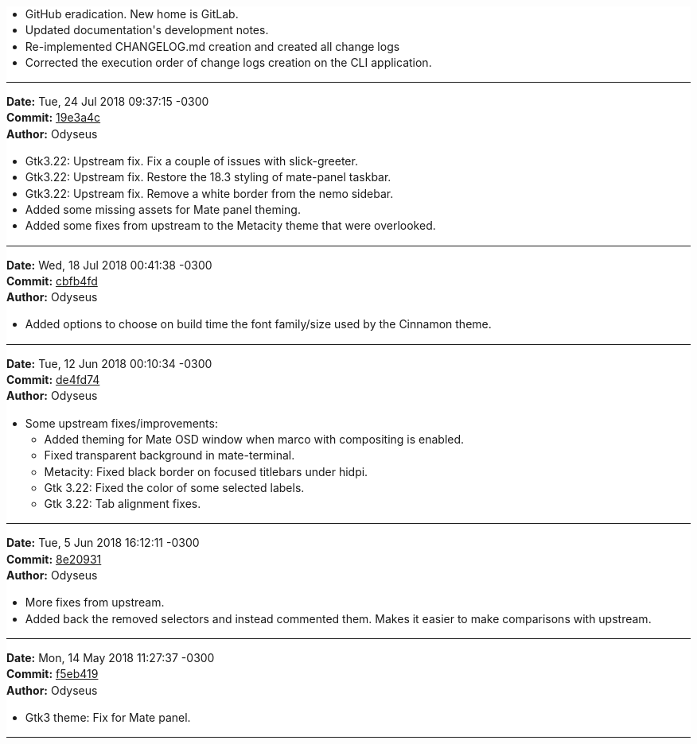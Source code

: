 - GitHub eradication. New home is GitLab.
- Updated documentation's development notes.
- Re-implemented CHANGELOG.md creation and created all change logs
- Corrected the execution order of change logs creation on the CLI application.

***

**Date:** Tue, 24 Jul 2018 09:37:15 -0300<br/>
**Commit:** [19e3a4c](https://gitlab.com/Odyseus/CinnamonTools/commit/19e3a4c)<br/>
**Author:** Odyseus<br/>

- Gtk3.22: Upstream fix. Fix a couple of issues with slick-greeter.
- Gtk3.22: Upstream fix. Restore the 18.3 styling of mate-panel taskbar.
- Gtk3.22: Upstream fix. Remove a white border from the nemo sidebar.
- Added some missing assets for Mate panel theming.
- Added some fixes from upstream to the Metacity theme that were overlooked.

***

**Date:** Wed, 18 Jul 2018 00:41:38 -0300<br/>
**Commit:** [cbfb4fd](https://gitlab.com/Odyseus/CinnamonTools/commit/cbfb4fd)<br/>
**Author:** Odyseus<br/>

- Added options to choose on build time the font family/size used by the Cinnamon theme.

***

**Date:** Tue, 12 Jun 2018 00:10:34 -0300<br/>
**Commit:** [de4fd74](https://gitlab.com/Odyseus/CinnamonTools/commit/de4fd74)<br/>
**Author:** Odyseus<br/>

- Some upstream fixes/improvements:
    - Added theming for Mate OSD window when marco with compositing is enabled.
    - Fixed transparent background in mate-terminal.
    - Metacity: Fixed black border on focused titlebars under hidpi.
    - Gtk 3.22: Fixed the color of some selected labels.
    - Gtk 3.22: Tab alignment fixes.

***

**Date:** Tue, 5 Jun 2018 16:12:11 -0300<br/>
**Commit:** [8e20931](https://gitlab.com/Odyseus/CinnamonTools/commit/8e20931)<br/>
**Author:** Odyseus<br/>

- More fixes from upstream.
- Added back the removed selectors and instead commented them. Makes it easier to make comparisons with upstream.

***

**Date:** Mon, 14 May 2018 11:27:37 -0300<br/>
**Commit:** [f5eb419](https://gitlab.com/Odyseus/CinnamonTools/commit/f5eb419)<br/>
**Author:** Odyseus<br/>

- Gtk3 theme: Fix for Mate panel.

***
